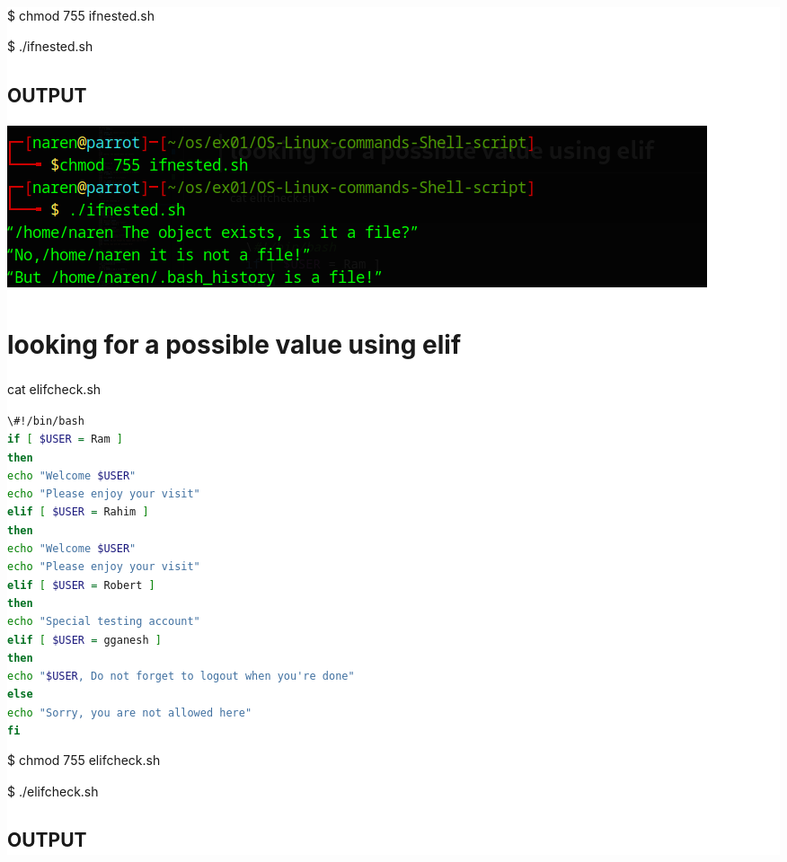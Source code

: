 $ chmod 755 ifnested.sh
 
$ ./ifnested.sh 
## OUTPUT
![alt text](<img/Screenshot at 2025-04-21 12-13-22.png>)

# looking for a possible value using elif
cat elifcheck.sh 
```bash
\#!/bin/bash
if [ $USER = Ram ]
then
echo "Welcome $USER"
echo "Please enjoy your visit"
elif [ $USER = Rahim ]
then
echo "Welcome $USER"
echo "Please enjoy your visit"
elif [ $USER = Robert ]
then
echo "Special testing account"
elif [ $USER = gganesh ]
then
echo "$USER, Do not forget to logout when you're done"
else
echo "Sorry, you are not allowed here"
fi
```

$ chmod 755 elifcheck.sh
 
$ ./elifcheck.sh 
## OUTPUT
